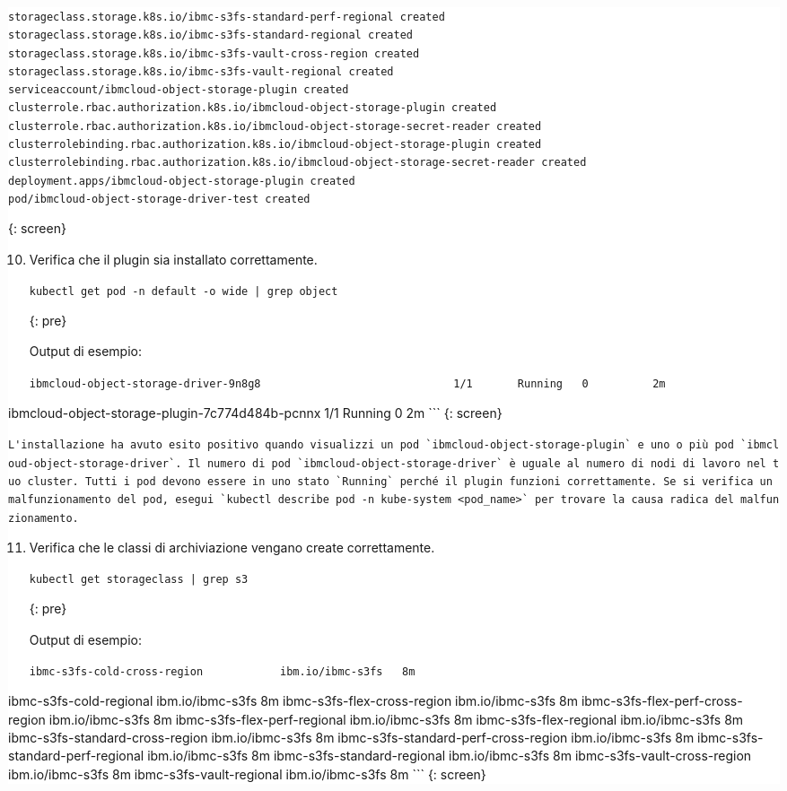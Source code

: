    ```
   storageclass.storage.k8s.io/ibmc-s3fs-standard-perf-regional created
   storageclass.storage.k8s.io/ibmc-s3fs-standard-regional created
   storageclass.storage.k8s.io/ibmc-s3fs-vault-cross-region created
   storageclass.storage.k8s.io/ibmc-s3fs-vault-regional created
   serviceaccount/ibmcloud-object-storage-plugin created
   clusterrole.rbac.authorization.k8s.io/ibmcloud-object-storage-plugin created
   clusterrole.rbac.authorization.k8s.io/ibmcloud-object-storage-secret-reader created
   clusterrolebinding.rbac.authorization.k8s.io/ibmcloud-object-storage-plugin created
   clusterrolebinding.rbac.authorization.k8s.io/ibmcloud-object-storage-secret-reader created
   deployment.apps/ibmcloud-object-storage-plugin created
   pod/ibmcloud-object-storage-driver-test created
   ```
   {: screen}

10. Verifica che il plugin sia installato correttamente.
    ```
    kubectl get pod -n default -o wide | grep object
    ```
    {: pre}

    Output di esempio:
    ```
    ibmcloud-object-storage-driver-9n8g8                              1/1       Running   0          2m
   ibmcloud-object-storage-plugin-7c774d484b-pcnnx                   1/1       Running   0          2m
    ```
    {: screen}

    L'installazione ha avuto esito positivo quando visualizzi un pod `ibmcloud-object-storage-plugin` e uno o più pod `ibmcloud-object-storage-driver`. Il numero di pod `ibmcloud-object-storage-driver` è uguale al numero di nodi di lavoro nel tuo cluster. Tutti i pod devono essere in uno stato `Running` perché il plugin funzioni correttamente. Se si verifica un malfunzionamento del pod, esegui `kubectl describe pod -n kube-system <pod_name>` per trovare la causa radica del malfunzionamento.

11. Verifica che le classi di archiviazione vengano create correttamente.
    ```
    kubectl get storageclass | grep s3
    ```
    {: pre}

    Output di esempio:
    ```
    ibmc-s3fs-cold-cross-region            ibm.io/ibmc-s3fs   8m
   ibmc-s3fs-cold-regional                ibm.io/ibmc-s3fs   8m
   ibmc-s3fs-flex-cross-region            ibm.io/ibmc-s3fs   8m
   ibmc-s3fs-flex-perf-cross-region       ibm.io/ibmc-s3fs   8m
   ibmc-s3fs-flex-perf-regional           ibm.io/ibmc-s3fs   8m
   ibmc-s3fs-flex-regional                ibm.io/ibmc-s3fs   8m
   ibmc-s3fs-standard-cross-region        ibm.io/ibmc-s3fs   8m
   ibmc-s3fs-standard-perf-cross-region   ibm.io/ibmc-s3fs   8m
   ibmc-s3fs-standard-perf-regional       ibm.io/ibmc-s3fs   8m
   ibmc-s3fs-standard-regional            ibm.io/ibmc-s3fs   8m
   ibmc-s3fs-vault-cross-region           ibm.io/ibmc-s3fs   8m
   ibmc-s3fs-vault-regional               ibm.io/ibmc-s3fs   8m
    ```
    {: screen}
